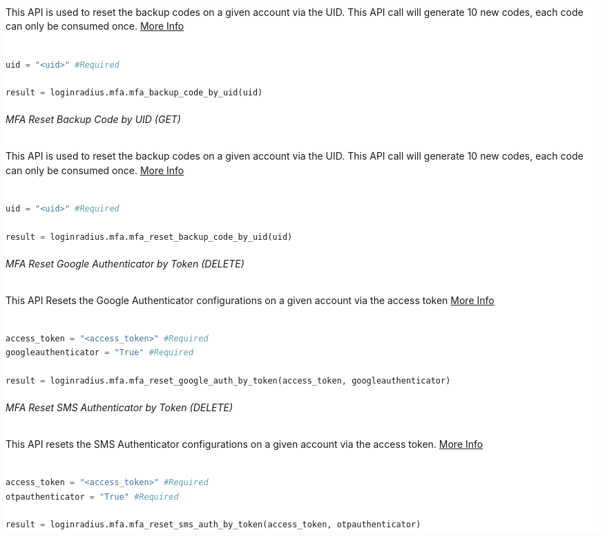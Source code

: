  This API is used to reset the backup codes on a given account via the UID. This API call will generate 10 new codes, each code can only be consumed once.  [More Info](https://www.loginradius.com/legacy/docs/api/v2/customer-identity-api/multi-factor-authentication/backup-codes/mfa-backup-code-by-uid/)

 ```py
  
uid = "<uid>" #Required

result = loginradius.mfa.mfa_backup_code_by_uid(uid)
 ```
 
  
  
 
<h6 id="MFAResetBackupCodeByUid-get-"> MFA Reset Backup Code by UID (GET)</h6>

 This API is used to reset the backup codes on a given account via the UID. This API call will generate 10 new codes, each code can only be consumed once.  [More Info](https://www.loginradius.com/legacy/docs/api/v2/customer-identity-api/multi-factor-authentication/backup-codes/mfa-reset-backup-code-by-uid/)

 ```py
  
uid = "<uid>" #Required

result = loginradius.mfa.mfa_reset_backup_code_by_uid(uid)
 ```
 
  
  
 
<h6 id="MFAResetGoogleAuthByToken-delete-"> MFA Reset Google Authenticator by Token (DELETE)</h6>

 This API Resets the Google Authenticator configurations on a given account via the access token  [More Info](https://www.loginradius.com/legacy/docs/api/v2/customer-identity-api/multi-factor-authentication/google-authenticator/mfa-reset-google-authenticator-by-token/)

 ```py
  
access_token = "<access_token>" #Required 
googleauthenticator = "True" #Required

result = loginradius.mfa.mfa_reset_google_auth_by_token(access_token, googleauthenticator)
 ```
 
  
  
 
<h6 id="MFAResetSMSAuthByToken-delete-"> MFA Reset SMS Authenticator by Token (DELETE)</h6>

 This API resets the SMS Authenticator configurations on a given account via the access token.  [More Info](https://www.loginradius.com/legacy/docs/api/v2/customer-identity-api/multi-factor-authentication/sms-authenticator/mfa-reset-sms-authenticator-by-token/)

 ```py
  
access_token = "<access_token>" #Required 
otpauthenticator = "True" #Required

result = loginradius.mfa.mfa_reset_sms_auth_by_token(access_token, otpauthenticator)
 ```
 